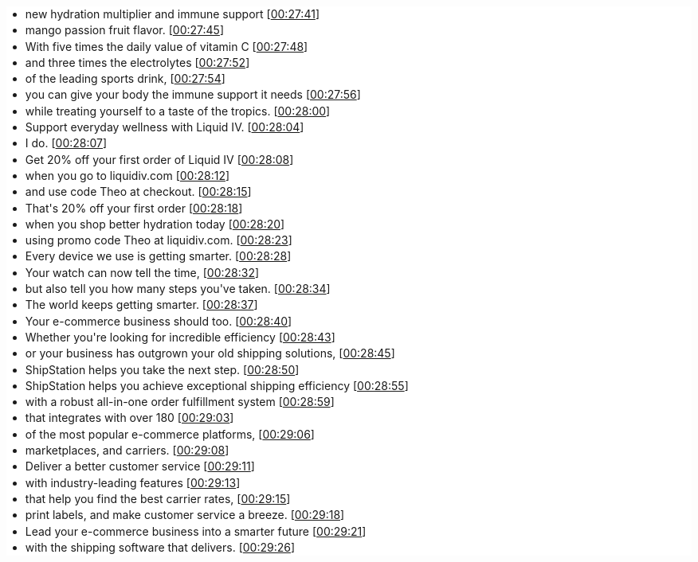*  new hydration multiplier and immune support [[00:27:41](https://www.youtube.com/watch?v=gwlepoi1TNE&t=1661.48s)]
*  mango passion fruit flavor. [[00:27:45](https://www.youtube.com/watch?v=gwlepoi1TNE&t=1665.84s)]
*  With five times the daily value of vitamin C [[00:27:48](https://www.youtube.com/watch?v=gwlepoi1TNE&t=1668.96s)]
*  and three times the electrolytes [[00:27:52](https://www.youtube.com/watch?v=gwlepoi1TNE&t=1672.8s)]
*  of the leading sports drink, [[00:27:54](https://www.youtube.com/watch?v=gwlepoi1TNE&t=1674.9199999999998s)]
*  you can give your body the immune support it needs [[00:27:56](https://www.youtube.com/watch?v=gwlepoi1TNE&t=1676.8799999999999s)]
*  while treating yourself to a taste of the tropics. [[00:28:00](https://www.youtube.com/watch?v=gwlepoi1TNE&t=1680.1999999999998s)]
*  Support everyday wellness with Liquid IV. [[00:28:04](https://www.youtube.com/watch?v=gwlepoi1TNE&t=1684.24s)]
*  I do. [[00:28:07](https://www.youtube.com/watch?v=gwlepoi1TNE&t=1687.64s)]
*  Get 20% off your first order of Liquid IV [[00:28:08](https://www.youtube.com/watch?v=gwlepoi1TNE&t=1688.8s)]
*  when you go to liquidiv.com [[00:28:12](https://www.youtube.com/watch?v=gwlepoi1TNE&t=1692.6s)]
*  and use code Theo at checkout. [[00:28:15](https://www.youtube.com/watch?v=gwlepoi1TNE&t=1695.44s)]
*  That's 20% off your first order [[00:28:18](https://www.youtube.com/watch?v=gwlepoi1TNE&t=1698.68s)]
*  when you shop better hydration today [[00:28:20](https://www.youtube.com/watch?v=gwlepoi1TNE&t=1700.96s)]
*  using promo code Theo at liquidiv.com. [[00:28:23](https://www.youtube.com/watch?v=gwlepoi1TNE&t=1703.92s)]
*  Every device we use is getting smarter. [[00:28:28](https://www.youtube.com/watch?v=gwlepoi1TNE&t=1708.92s)]
*  Your watch can now tell the time, [[00:28:32](https://www.youtube.com/watch?v=gwlepoi1TNE&t=1712.08s)]
*  but also tell you how many steps you've taken. [[00:28:34](https://www.youtube.com/watch?v=gwlepoi1TNE&t=1714.76s)]
*  The world keeps getting smarter. [[00:28:37](https://www.youtube.com/watch?v=gwlepoi1TNE&t=1717.36s)]
*  Your e-commerce business should too. [[00:28:40](https://www.youtube.com/watch?v=gwlepoi1TNE&t=1720.2s)]
*  Whether you're looking for incredible efficiency [[00:28:43](https://www.youtube.com/watch?v=gwlepoi1TNE&t=1723.28s)]
*  or your business has outgrown your old shipping solutions, [[00:28:45](https://www.youtube.com/watch?v=gwlepoi1TNE&t=1725.68s)]
*  ShipStation helps you take the next step. [[00:28:50](https://www.youtube.com/watch?v=gwlepoi1TNE&t=1730.44s)]
*  ShipStation helps you achieve exceptional shipping efficiency [[00:28:55](https://www.youtube.com/watch?v=gwlepoi1TNE&t=1735.0s)]
*  with a robust all-in-one order fulfillment system [[00:28:59](https://www.youtube.com/watch?v=gwlepoi1TNE&t=1739.64s)]
*  that integrates with over 180 [[00:29:03](https://www.youtube.com/watch?v=gwlepoi1TNE&t=1743.76s)]
*  of the most popular e-commerce platforms, [[00:29:06](https://www.youtube.com/watch?v=gwlepoi1TNE&t=1746.24s)]
*  marketplaces, and carriers. [[00:29:08](https://www.youtube.com/watch?v=gwlepoi1TNE&t=1748.76s)]
*  Deliver a better customer service [[00:29:11](https://www.youtube.com/watch?v=gwlepoi1TNE&t=1751.44s)]
*  with industry-leading features [[00:29:13](https://www.youtube.com/watch?v=gwlepoi1TNE&t=1753.8799999999999s)]
*  that help you find the best carrier rates, [[00:29:15](https://www.youtube.com/watch?v=gwlepoi1TNE&t=1755.68s)]
*  print labels, and make customer service a breeze. [[00:29:18](https://www.youtube.com/watch?v=gwlepoi1TNE&t=1758.2s)]
*  Lead your e-commerce business into a smarter future [[00:29:21](https://www.youtube.com/watch?v=gwlepoi1TNE&t=1761.92s)]
*  with the shipping software that delivers. [[00:29:26](https://www.youtube.com/watch?v=gwlepoi1TNE&t=1766.0s)]